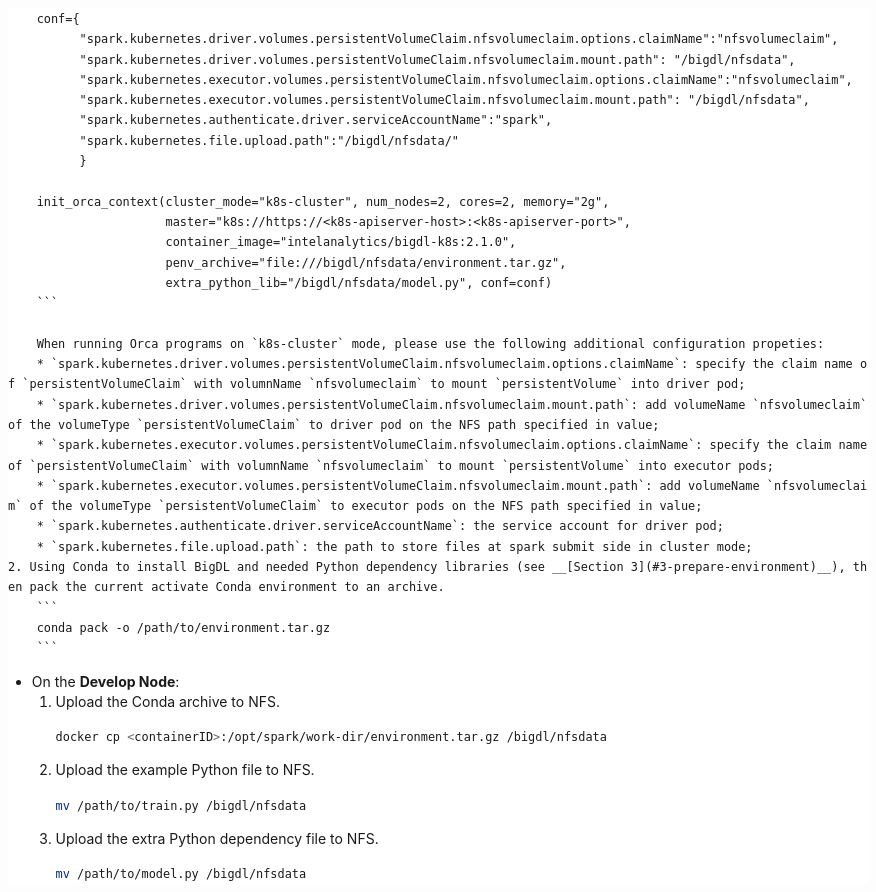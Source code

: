         conf={
              "spark.kubernetes.driver.volumes.persistentVolumeClaim.nfsvolumeclaim.options.claimName":"nfsvolumeclaim",
              "spark.kubernetes.driver.volumes.persistentVolumeClaim.nfsvolumeclaim.mount.path": "/bigdl/nfsdata",
              "spark.kubernetes.executor.volumes.persistentVolumeClaim.nfsvolumeclaim.options.claimName":"nfsvolumeclaim",
              "spark.kubernetes.executor.volumes.persistentVolumeClaim.nfsvolumeclaim.mount.path": "/bigdl/nfsdata",
              "spark.kubernetes.authenticate.driver.serviceAccountName":"spark",
              "spark.kubernetes.file.upload.path":"/bigdl/nfsdata/"
              }

        init_orca_context(cluster_mode="k8s-cluster", num_nodes=2, cores=2, memory="2g",
                          master="k8s://https://<k8s-apiserver-host>:<k8s-apiserver-port>", 
                          container_image="intelanalytics/bigdl-k8s:2.1.0",
                          penv_archive="file:///bigdl/nfsdata/environment.tar.gz",
                          extra_python_lib="/bigdl/nfsdata/model.py", conf=conf)
        ```

        When running Orca programs on `k8s-cluster` mode, please use the following additional configuration propeties: 
        * `spark.kubernetes.driver.volumes.persistentVolumeClaim.nfsvolumeclaim.options.claimName`: specify the claim name of `persistentVolumeClaim` with volumnName `nfsvolumeclaim` to mount `persistentVolume` into driver pod;
        * `spark.kubernetes.driver.volumes.persistentVolumeClaim.nfsvolumeclaim.mount.path`: add volumeName `nfsvolumeclaim` of the volumeType `persistentVolumeClaim` to driver pod on the NFS path specified in value;
        * `spark.kubernetes.executor.volumes.persistentVolumeClaim.nfsvolumeclaim.options.claimName`: specify the claim name of `persistentVolumeClaim` with volumnName `nfsvolumeclaim` to mount `persistentVolume` into executor pods;
        * `spark.kubernetes.executor.volumes.persistentVolumeClaim.nfsvolumeclaim.mount.path`: add volumeName `nfsvolumeclaim` of the volumeType `persistentVolumeClaim` to executor pods on the NFS path specified in value;
        * `spark.kubernetes.authenticate.driver.serviceAccountName`: the service account for driver pod;
        * `spark.kubernetes.file.upload.path`: the path to store files at spark submit side in cluster mode;
    2. Using Conda to install BigDL and needed Python dependency libraries (see __[Section 3](#3-prepare-environment)__), then pack the current activate Conda environment to an archive.
        ```
        conda pack -o /path/to/environment.tar.gz
        ```
* On the __Develop Node__:
    1. Upload the Conda archive to NFS.
        ```bash
        docker cp <containerID>:/opt/spark/work-dir/environment.tar.gz /bigdl/nfsdata
        ```
    2. Upload the example Python file to NFS.
        ```bash
        mv /path/to/train.py /bigdl/nfsdata
        ```
    3. Upload the extra Python dependency file to NFS.
        ```bash
        mv /path/to/model.py /bigdl/nfsdata
        ```
